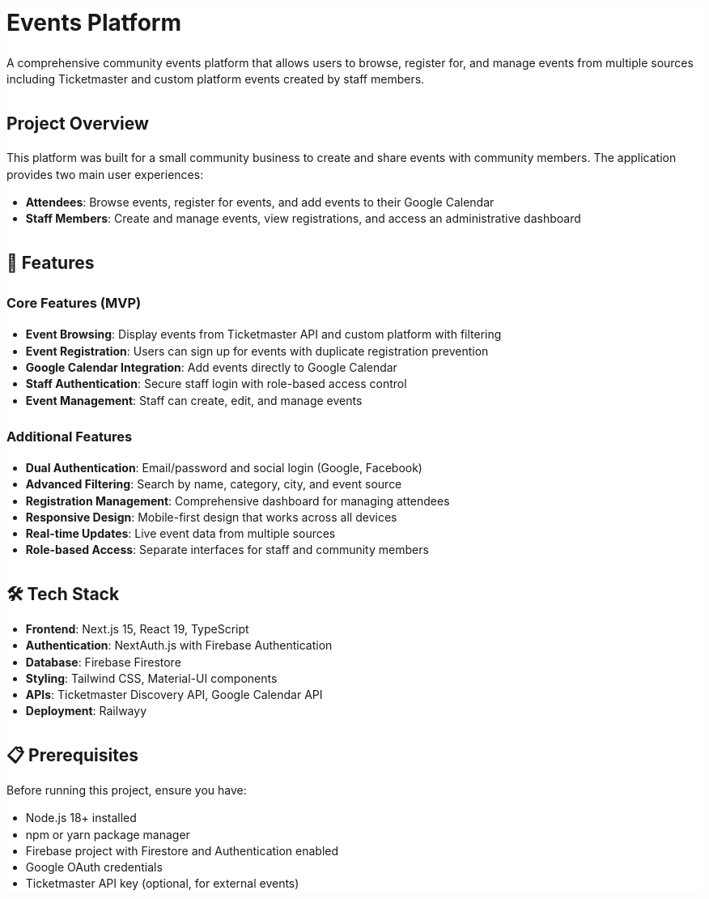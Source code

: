 # Events Platform

A comprehensive community events platform that allows users to browse, register for, and manage events from multiple sources including Ticketmaster and custom platform events created by staff members.

## Project Overview

This platform was built for a small community business to create and share events with community members. The application provides two main user experiences:

- **Attendees**: Browse events, register for events, and add events to their Google Calendar
- **Staff Members**: Create and manage events, view registrations, and access an administrative dashboard

## 🚀 Features

### Core Features (MVP)
- **Event Browsing**: Display events from Ticketmaster API and custom platform with filtering
- **Event Registration**: Users can sign up for events with duplicate registration prevention
- **Google Calendar Integration**: Add events directly to Google Calendar
- **Staff Authentication**: Secure staff login with role-based access control
- **Event Management**: Staff can create, edit, and manage events

### Additional Features
- **Dual Authentication**: Email/password and social login (Google, Facebook)
- **Advanced Filtering**: Search by name, category, city, and event source
- **Registration Management**: Comprehensive dashboard for managing attendees
- **Responsive Design**: Mobile-first design that works across all devices
- **Real-time Updates**: Live event data from multiple sources
- **Role-based Access**: Separate interfaces for staff and community members

## 🛠 Tech Stack

- **Frontend**: Next.js 15, React 19, TypeScript
- **Authentication**: NextAuth.js with Firebase Authentication
- **Database**: Firebase Firestore
- **Styling**: Tailwind CSS, Material-UI components
- **APIs**: Ticketmaster Discovery API, Google Calendar API
- **Deployment**: Railwayy

## 📋 Prerequisites

Before running this project, ensure you have:

- Node.js 18+ installed
- npm or yarn package manager
- Firebase project with Firestore and Authentication enabled
- Google OAuth credentials
- Ticketmaster API key (optional, for external events)
